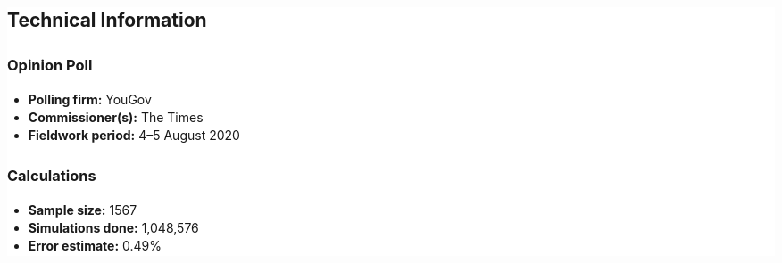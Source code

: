 
## Technical Information

### Opinion Poll

+ **Polling firm:** YouGov
+ **Commissioner(s):** The Times
+ **Fieldwork period:** 4–5 August 2020

### Calculations

+ **Sample size:** 1567
+ **Simulations done:** 1,048,576
+ **Error estimate:** 0.49%

